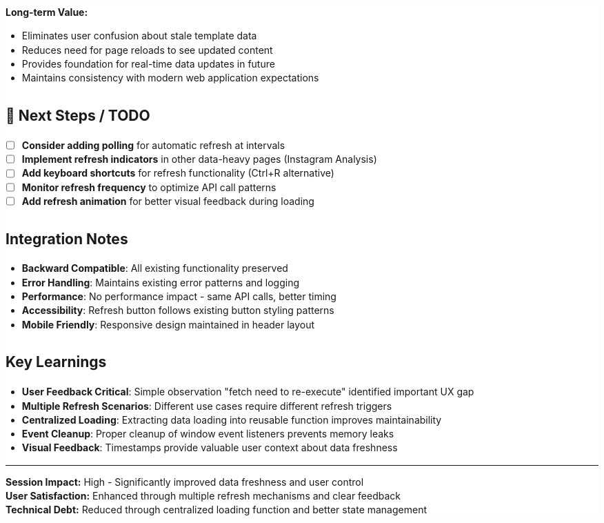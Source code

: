 **Long-term Value:**
- Eliminates user confusion about stale template data
- Reduces need for page reloads to see updated content
- Provides foundation for real-time data updates in future
- Maintains consistency with modern web application expectations

## 🚀 Next Steps / TODO

- [ ] **Consider adding polling** for automatic refresh at intervals
- [ ] **Implement refresh indicators** in other data-heavy pages (Instagram Analysis)
- [ ] **Add keyboard shortcuts** for refresh functionality (Ctrl+R alternative)
- [ ] **Monitor refresh frequency** to optimize API call patterns
- [ ] **Add refresh animation** for better visual feedback during loading

## Integration Notes

- **Backward Compatible**: All existing functionality preserved
- **Error Handling**: Maintains existing error patterns and logging
- **Performance**: No performance impact - same API calls, better timing
- **Accessibility**: Refresh button follows existing button styling patterns
- **Mobile Friendly**: Responsive design maintained in header layout

## Key Learnings

- **User Feedback Critical**: Simple observation "fetch need to re-execute" identified important UX gap
- **Multiple Refresh Scenarios**: Different use cases require different refresh triggers
- **Centralized Loading**: Extracting data loading into reusable function improves maintainability
- **Event Cleanup**: Proper cleanup of window event listeners prevents memory leaks
- **Visual Feedback**: Timestamps provide valuable user context about data freshness

---

**Session Impact:** High - Significantly improved data freshness and user control  
**User Satisfaction:** Enhanced through multiple refresh mechanisms and clear feedback  
**Technical Debt:** Reduced through centralized loading function and better state management
